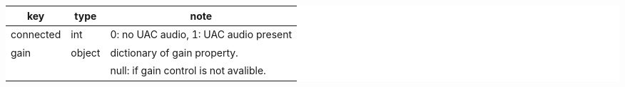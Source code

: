 | key			| type		| note                     				|
|---------------|-----------|-----------------------------------------|	
| connected		| int		| 0: no UAC audio, 1: UAC audio present		|
| gain			| object	| dictionary of gain property.	|
|				| 			| null: if gain control is not avalible. |




